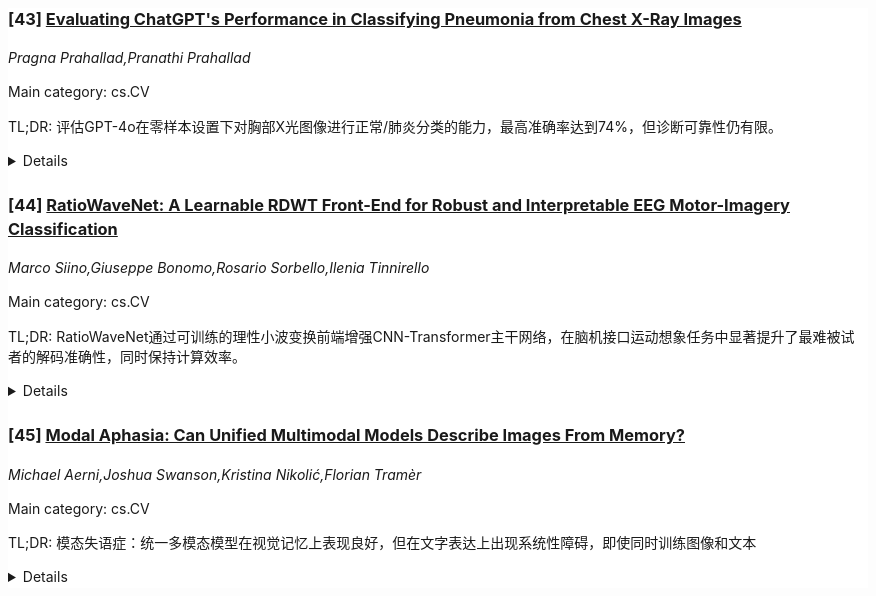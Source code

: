 
### [43] [Evaluating ChatGPT's Performance in Classifying Pneumonia from Chest X-Ray Images](https://arxiv.org/abs/2510.21839)
*Pragna Prahallad,Pranathi Prahallad*

Main category: cs.CV

TL;DR: 评估GPT-4o在零样本设置下对胸部X光图像进行正常/肺炎分类的能力，最高准确率达到74%，但诊断可靠性仍有限。


<details><summary>Details</summary></details>


### [44] [RatioWaveNet: A Learnable RDWT Front-End for Robust and Interpretable EEG Motor-Imagery Classification](https://arxiv.org/abs/2510.21841)
*Marco Siino,Giuseppe Bonomo,Rosario Sorbello,Ilenia Tinnirello*

Main category: cs.CV

TL;DR: RatioWaveNet通过可训练的理性小波变换前端增强CNN-Transformer主干网络，在脑机接口运动想象任务中显著提升了最难被试者的解码准确性，同时保持计算效率。


<details><summary>Details</summary></details>


### [45] [Modal Aphasia: Can Unified Multimodal Models Describe Images From Memory?](https://arxiv.org/abs/2510.21842)
*Michael Aerni,Joshua Swanson,Kristina Nikolić,Florian Tramèr*

Main category: cs.CV

TL;DR: 模态失语症：统一多模态模型在视觉记忆上表现良好，但在文字表达上出现系统性障碍，即使同时训练图像和文本


<details>
  <summary>Details</summary>
Motivation: 研究当前统一多模态模型存在的系统性缺陷，即模型能准确记忆视觉概念但无法用文字表达，这可能导致AI安全框架的漏洞

Method: 通过实验验证领先模型在生成电影艺术品图像和文字描述时的表现差异，并在多个架构的合成数据集上进行受控实验

Result: 确认模态失语症是当前统一多模态模型的基本属性而非训练伪影，仅基于文本对齐的模型仍能生成不安全图像

Conclusion: 模态失语症揭示了多模态模型的内在局限性，对AI安全构成实际风险，需要跨模态的安全对齐方法

Abstract: We present modal aphasia, a systematic dissociation in which current unified
multimodal models accurately memorize concepts visually but fail to articulate
them in writing, despite being trained on images and text simultaneously. For
